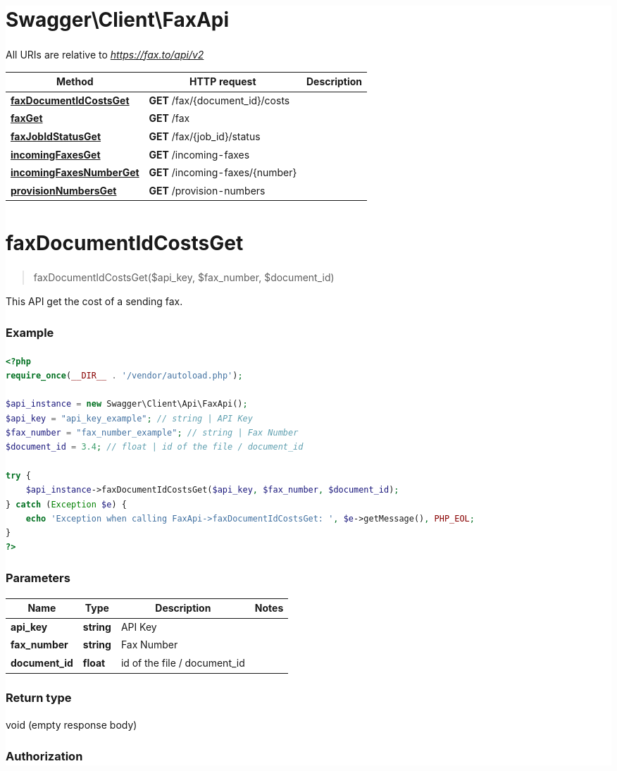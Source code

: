 # Swagger\Client\FaxApi

All URIs are relative to *https://fax.to/api/v2*

Method | HTTP request | Description
------------- | ------------- | -------------
[**faxDocumentIdCostsGet**](FaxApi.md#faxDocumentIdCostsGet) | **GET** /fax/{document_id}/costs | 
[**faxGet**](FaxApi.md#faxGet) | **GET** /fax | 
[**faxJobIdStatusGet**](FaxApi.md#faxJobIdStatusGet) | **GET** /fax/{job_id}/status | 
[**incomingFaxesGet**](FaxApi.md#incomingFaxesGet) | **GET** /incoming-faxes | 
[**incomingFaxesNumberGet**](FaxApi.md#incomingFaxesNumberGet) | **GET** /incoming-faxes/{number} | 
[**provisionNumbersGet**](FaxApi.md#provisionNumbersGet) | **GET** /provision-numbers | 


# **faxDocumentIdCostsGet**
> faxDocumentIdCostsGet($api_key, $fax_number, $document_id)



This API get the cost of a sending fax.

### Example
```php
<?php
require_once(__DIR__ . '/vendor/autoload.php');

$api_instance = new Swagger\Client\Api\FaxApi();
$api_key = "api_key_example"; // string | API Key
$fax_number = "fax_number_example"; // string | Fax Number
$document_id = 3.4; // float | id of the file / document_id

try {
    $api_instance->faxDocumentIdCostsGet($api_key, $fax_number, $document_id);
} catch (Exception $e) {
    echo 'Exception when calling FaxApi->faxDocumentIdCostsGet: ', $e->getMessage(), PHP_EOL;
}
?>
```

### Parameters

Name | Type | Description  | Notes
------------- | ------------- | ------------- | -------------
 **api_key** | **string**| API Key |
 **fax_number** | **string**| Fax Number |
 **document_id** | **float**| id of the file / document_id |

### Return type

void (empty response body)

### Authorization
